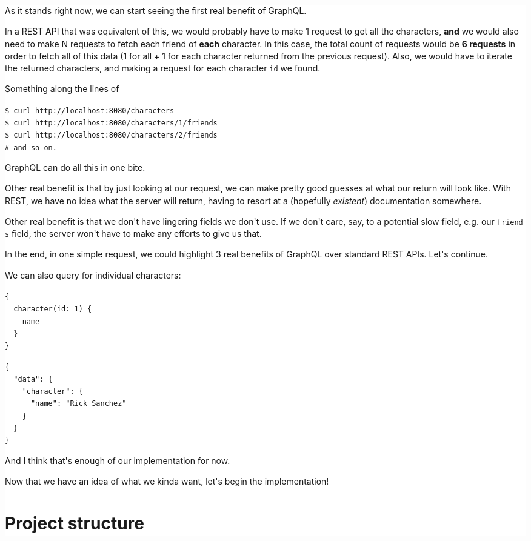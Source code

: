 As it stands right now, we can start seeing the first real benefit of GraphQL.

In a REST API that was equivalent of this, we would probably have to make 1 request to get all the characters,
**and** we would also need to make N requests to fetch each friend of **each** character. In this case, the total
count of requests would be **6 requests** in order to fetch all of this data (1 for all + 1 for each character returned from the previous request).
Also, we would have to iterate the returned characters, and making a request for each character `id` we found. 

Something along the lines of
```
$ curl http://localhost:8080/characters
$ curl http://localhost:8080/characters/1/friends
$ curl http://localhost:8080/characters/2/friends
# and so on.
```

GraphQL can do all this in one bite.

Other real benefit is that by just looking at our request, we can make pretty good guesses at what our return will look like. With REST, we have
no idea what the server will return, having to resort at a (hopefully _existent_) documentation somewhere.

Other real benefit is that we don't have lingering fields we don't use. If we don't care, say, to a potential slow field, e.g. our `friends` field,
the server won't have to make any efforts to give us that.

In the end, in one simple request, we could highlight 3 real benefits of GraphQL over standard REST APIs. Let's continue.

We can also query for individual characters:

```
{
  character(id: 1) {
    name
  }
}
```

```
{
  "data": {
    "character": {
      "name": "Rick Sanchez"
    }
  }
}
```

And I think that's enough of our implementation for now.

Now that we have an idea of what we kinda want, let's begin the implementation!

# Project structure 
